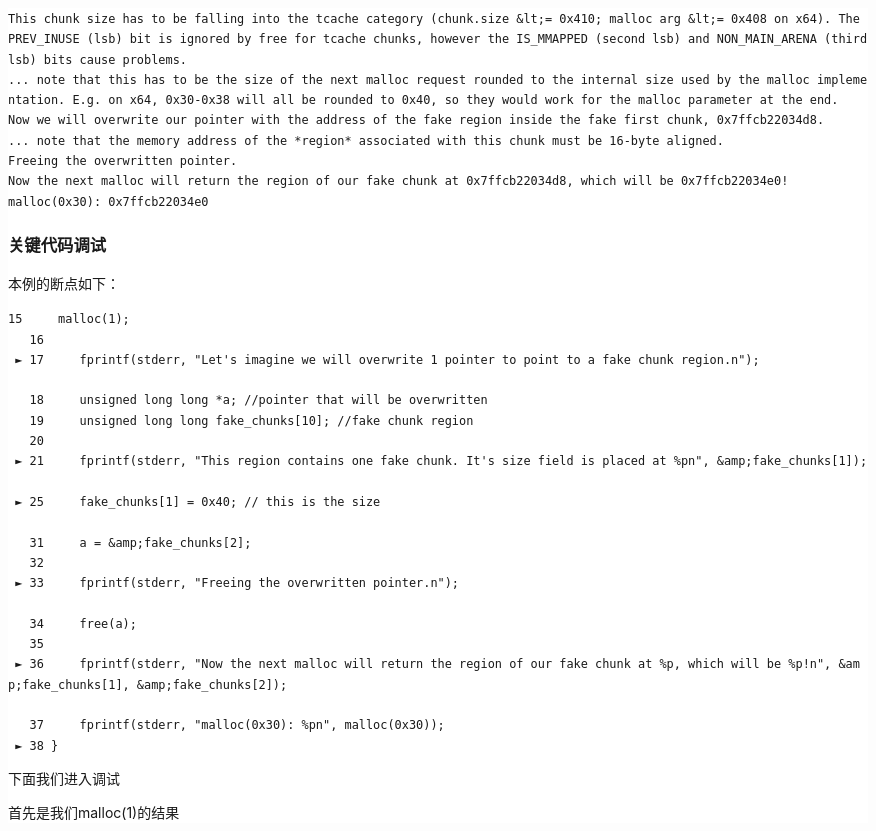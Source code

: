 ```
This chunk size has to be falling into the tcache category (chunk.size &lt;= 0x410; malloc arg &lt;= 0x408 on x64). The PREV_INUSE (lsb) bit is ignored by free for tcache chunks, however the IS_MMAPPED (second lsb) and NON_MAIN_ARENA (third lsb) bits cause problems.
... note that this has to be the size of the next malloc request rounded to the internal size used by the malloc implementation. E.g. on x64, 0x30-0x38 will all be rounded to 0x40, so they would work for the malloc parameter at the end. 
Now we will overwrite our pointer with the address of the fake region inside the fake first chunk, 0x7ffcb22034d8.
... note that the memory address of the *region* associated with this chunk must be 16-byte aligned.
Freeing the overwritten pointer.
Now the next malloc will return the region of our fake chunk at 0x7ffcb22034d8, which will be 0x7ffcb22034e0!
malloc(0x30): 0x7ffcb22034e0

```

### <a class="reference-link" name="%E5%85%B3%E9%94%AE%E4%BB%A3%E7%A0%81%E8%B0%83%E8%AF%95"></a>关键代码调试

本例的断点如下：

```
15     malloc(1);
   16 
 ► 17     fprintf(stderr, "Let's imagine we will overwrite 1 pointer to point to a fake chunk region.n");

   18     unsigned long long *a; //pointer that will be overwritten
   19     unsigned long long fake_chunks[10]; //fake chunk region
   20 
 ► 21     fprintf(stderr, "This region contains one fake chunk. It's size field is placed at %pn", &amp;fake_chunks[1]);

 ► 25     fake_chunks[1] = 0x40; // this is the size

   31     a = &amp;fake_chunks[2];
   32 
 ► 33     fprintf(stderr, "Freeing the overwritten pointer.n");

   34     free(a);
   35 
 ► 36     fprintf(stderr, "Now the next malloc will return the region of our fake chunk at %p, which will be %p!n", &amp;fake_chunks[1], &amp;fake_chunks[2]);

   37     fprintf(stderr, "malloc(0x30): %pn", malloc(0x30));
 ► 38 }
```

下面我们进入调试

首先是我们malloc(1)的结果
